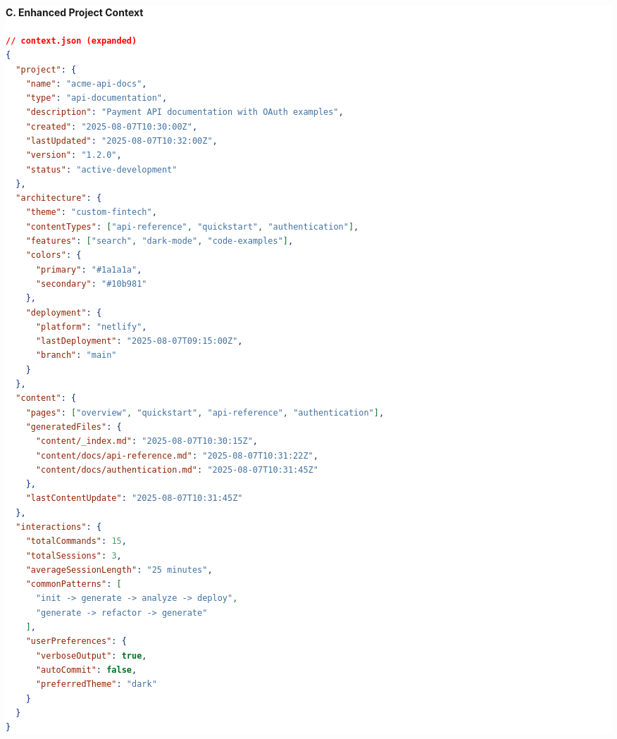 
#### **C. Enhanced Project Context**
```json
// context.json (expanded)
{
  "project": {
    "name": "acme-api-docs",
    "type": "api-documentation",
    "description": "Payment API documentation with OAuth examples",
    "created": "2025-08-07T10:30:00Z",
    "lastUpdated": "2025-08-07T10:32:00Z",
    "version": "1.2.0",
    "status": "active-development"
  },
  "architecture": {
    "theme": "custom-fintech",
    "contentTypes": ["api-reference", "quickstart", "authentication"],
    "features": ["search", "dark-mode", "code-examples"],
    "colors": {
      "primary": "#1a1a1a",
      "secondary": "#10b981"
    },
    "deployment": {
      "platform": "netlify",
      "lastDeployment": "2025-08-07T09:15:00Z",
      "branch": "main"
    }
  },
  "content": {
    "pages": ["overview", "quickstart", "api-reference", "authentication"],
    "generatedFiles": {
      "content/_index.md": "2025-08-07T10:30:15Z",
      "content/docs/api-reference.md": "2025-08-07T10:31:22Z",
      "content/docs/authentication.md": "2025-08-07T10:31:45Z"
    },
    "lastContentUpdate": "2025-08-07T10:31:45Z"
  },
  "interactions": {
    "totalCommands": 15,
    "totalSessions": 3,
    "averageSessionLength": "25 minutes",
    "commonPatterns": [
      "init -> generate -> analyze -> deploy",
      "generate -> refactor -> generate"
    ],
    "userPreferences": {
      "verboseOutput": true,
      "autoCommit": false,
      "preferredTheme": "dark"
    }
  }
}
```
